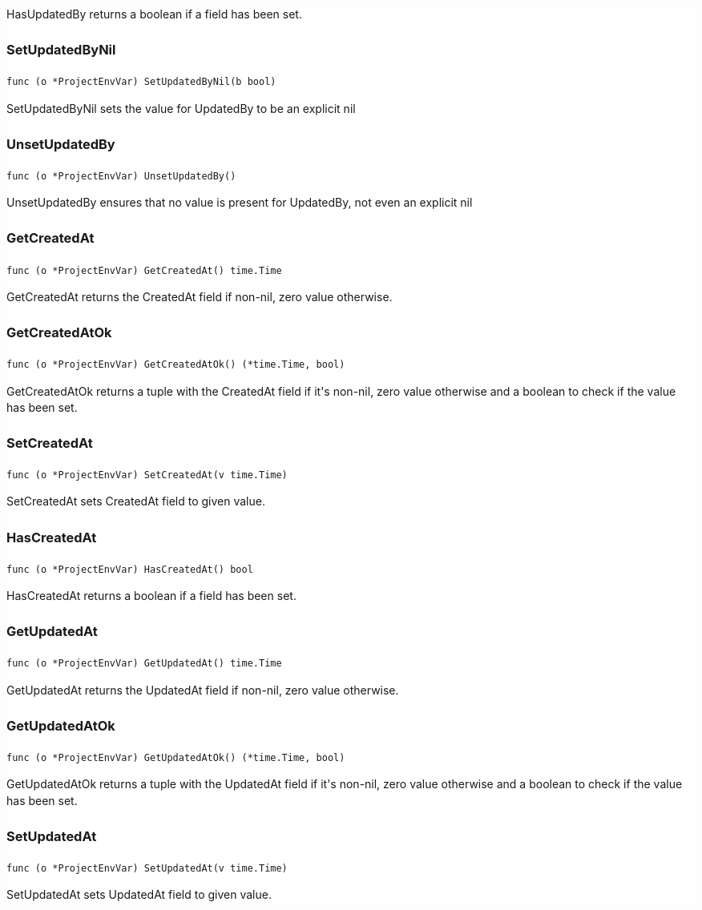 HasUpdatedBy returns a boolean if a field has been set.

### SetUpdatedByNil

`func (o *ProjectEnvVar) SetUpdatedByNil(b bool)`

 SetUpdatedByNil sets the value for UpdatedBy to be an explicit nil

### UnsetUpdatedBy
`func (o *ProjectEnvVar) UnsetUpdatedBy()`

UnsetUpdatedBy ensures that no value is present for UpdatedBy, not even an explicit nil
### GetCreatedAt

`func (o *ProjectEnvVar) GetCreatedAt() time.Time`

GetCreatedAt returns the CreatedAt field if non-nil, zero value otherwise.

### GetCreatedAtOk

`func (o *ProjectEnvVar) GetCreatedAtOk() (*time.Time, bool)`

GetCreatedAtOk returns a tuple with the CreatedAt field if it's non-nil, zero value otherwise
and a boolean to check if the value has been set.

### SetCreatedAt

`func (o *ProjectEnvVar) SetCreatedAt(v time.Time)`

SetCreatedAt sets CreatedAt field to given value.

### HasCreatedAt

`func (o *ProjectEnvVar) HasCreatedAt() bool`

HasCreatedAt returns a boolean if a field has been set.

### GetUpdatedAt

`func (o *ProjectEnvVar) GetUpdatedAt() time.Time`

GetUpdatedAt returns the UpdatedAt field if non-nil, zero value otherwise.

### GetUpdatedAtOk

`func (o *ProjectEnvVar) GetUpdatedAtOk() (*time.Time, bool)`

GetUpdatedAtOk returns a tuple with the UpdatedAt field if it's non-nil, zero value otherwise
and a boolean to check if the value has been set.

### SetUpdatedAt

`func (o *ProjectEnvVar) SetUpdatedAt(v time.Time)`

SetUpdatedAt sets UpdatedAt field to given value.
